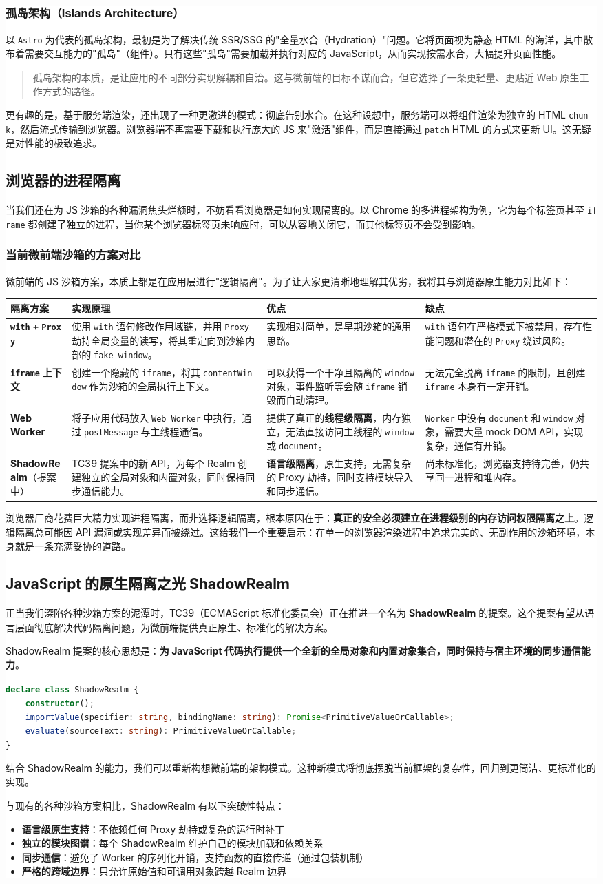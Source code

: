 ### 孤岛架构（Islands Architecture）

以 `Astro` 为代表的孤岛架构，最初是为了解决传统 SSR/SSG 的"全量水合（Hydration）"问题。它将页面视为静态 HTML 的海洋，其中散布着需要交互能力的"孤岛"（组件）。只有这些"孤岛"需要加载并执行对应的 JavaScript，从而实现按需水合，大幅提升页面性能。

> 孤岛架构的本质，是让应用的不同部分实现解耦和自治。这与微前端的目标不谋而合，但它选择了一条更轻量、更贴近 Web 原生工作方式的路径。

更有趣的是，基于服务端渲染，还出现了一种更激进的模式：彻底告别水合。在这种设想中，服务端可以将组件渲染为独立的 HTML `chunk`，然后流式传输到浏览器。浏览器端不再需要下载和执行庞大的 JS 来"激活"组件，而是直接通过 `patch` HTML 的方式来更新 UI。这无疑是对性能的极致追求。

## 浏览器的进程隔离

当我们还在为 JS 沙箱的各种漏洞焦头烂额时，不妨看看浏览器是如何实现隔离的。以 Chrome 的多进程架构为例，它为每个标签页甚至 `iframe` 都创建了独立的进程，当你某个浏览器标签页未响应时，可以从容地关闭它，而其他标签页不会受到影响。

### 当前微前端沙箱的方案对比

微前端的 JS 沙箱方案，本质上都是在应用层进行"逻辑隔离"。为了让大家更清晰地理解其优劣，我将其与浏览器原生能力对比如下：

| 隔离方案 | 实现原理 | 优点 | 缺点 |
| :--- | :--- | :--- | :--- |
| **`with` + `Proxy`** | 使用 `with` 语句修改作用域链，并用 `Proxy` 劫持全局变量的读写，将其重定向到沙箱内部的 `fake window`。 | 实现相对简单，是早期沙箱的通用思路。 | `with` 语句在严格模式下被禁用，存在性能问题和潜在的 `Proxy` 绕过风险。 |
| **`iframe` 上下文** | 创建一个隐藏的 `iframe`，将其 `contentWindow` 作为沙箱的全局执行上下文。 | 可以获得一个干净且隔离的 `window` 对象，事件监听等会随 `iframe` 销毁而自动清理。 | 无法完全脱离 `iframe` 的限制，且创建 `iframe` 本身有一定开销。 |
| **Web Worker** | 将子应用代码放入 `Web Worker` 中执行，通过 `postMessage` 与主线程通信。 | 提供了真正的**线程级隔离**，内存独立，无法直接访问主线程的 `window` 或 `document`。 | `Worker` 中没有 `document` 和 `window` 对象，需要大量 mock DOM API，实现复杂，通信有开销。 |
| **ShadowRealm**（提案中） | TC39 提案中的新 API，为每个 Realm 创建独立的全局对象和内置对象，同时保持同步通信能力。 | **语言级隔离**，原生支持，无需复杂的 Proxy 劫持，同时支持模块导入和同步通信。 | 尚未标准化，浏览器支持待完善，仍共享同一进程和堆内存。 |

浏览器厂商花费巨大精力实现进程隔离，而非选择逻辑隔离，根本原因在于：**真正的安全必须建立在进程级别的内存访问权限隔离之上**。逻辑隔离总可能因 API 漏洞或实现差异而被绕过。这给我们一个重要启示：在单一的浏览器渲染进程中追求完美的、无副作用的沙箱环境，本身就是一条充满妥协的道路。

## JavaScript 的原生隔离之光 ShadowRealm

正当我们深陷各种沙箱方案的泥潭时，TC39（ECMAScript 标准化委员会）正在推进一个名为 **ShadowRealm** 的提案。这个提案有望从语言层面彻底解决代码隔离问题，为微前端提供真正原生、标准化的解决方案。

ShadowRealm 提案的核心思想是：**为 JavaScript 代码执行提供一个全新的全局对象和内置对象集合，同时保持与宿主环境的同步通信能力**。

```typescript
declare class ShadowRealm {
    constructor();
    importValue(specifier: string, bindingName: string): Promise<PrimitiveValueOrCallable>;
    evaluate(sourceText: string): PrimitiveValueOrCallable;
}
```

结合 ShadowRealm 的能力，我们可以重新构想微前端的架构模式。这种新模式将彻底摆脱当前框架的复杂性，回归到更简洁、更标准化的实现。

与现有的各种沙箱方案相比，ShadowRealm 有以下突破性特点：

- **语言级原生支持**：不依赖任何 Proxy 劫持或复杂的运行时补丁
- **独立的模块图谱**：每个 ShadowRealm 维护自己的模块加载和依赖关系
- **同步通信**：避免了 Worker 的序列化开销，支持函数的直接传递（通过包装机制）
- **严格的跨域边界**：只允许原始值和可调用对象跨越 Realm 边界
